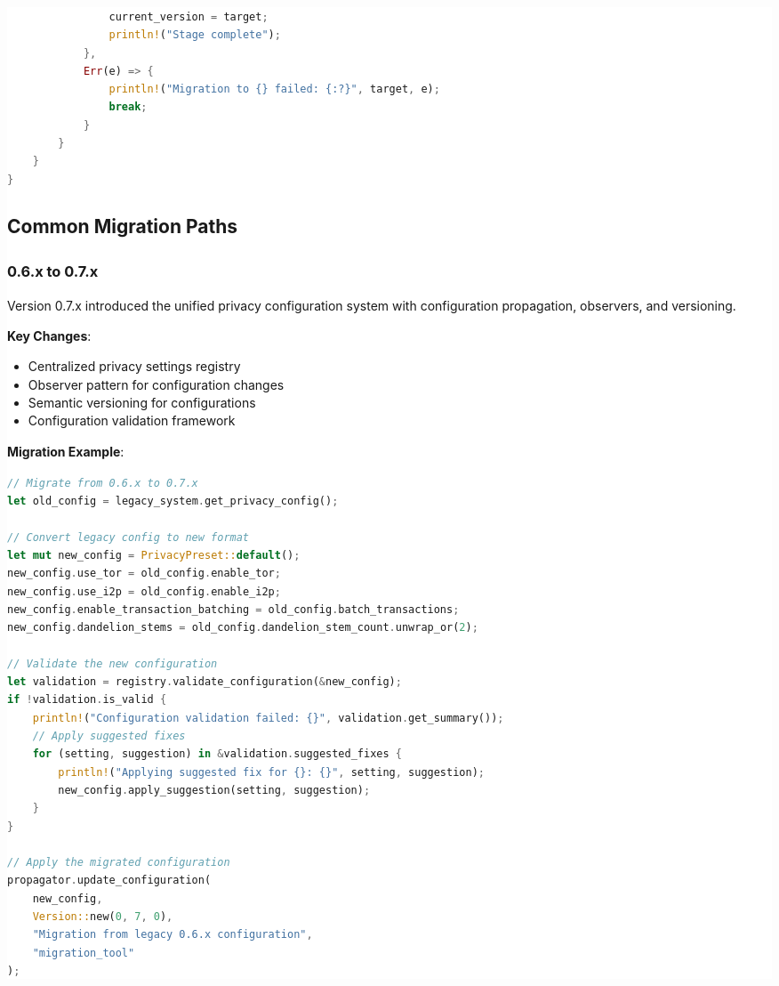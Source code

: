 ```rust
                current_version = target;
                println!("Stage complete");
            },
            Err(e) => {
                println!("Migration to {} failed: {:?}", target, e);
                break;
            }
        }
    }
}
```

## Common Migration Paths

### 0.6.x to 0.7.x

Version 0.7.x introduced the unified privacy configuration system with configuration propagation, observers, and versioning.

**Key Changes**:
- Centralized privacy settings registry
- Observer pattern for configuration changes
- Semantic versioning for configurations
- Configuration validation framework

**Migration Example**:

```rust
// Migrate from 0.6.x to 0.7.x
let old_config = legacy_system.get_privacy_config();

// Convert legacy config to new format
let mut new_config = PrivacyPreset::default();
new_config.use_tor = old_config.enable_tor;
new_config.use_i2p = old_config.enable_i2p;
new_config.enable_transaction_batching = old_config.batch_transactions;
new_config.dandelion_stems = old_config.dandelion_stem_count.unwrap_or(2);

// Validate the new configuration
let validation = registry.validate_configuration(&new_config);
if !validation.is_valid {
    println!("Configuration validation failed: {}", validation.get_summary());
    // Apply suggested fixes
    for (setting, suggestion) in &validation.suggested_fixes {
        println!("Applying suggested fix for {}: {}", setting, suggestion);
        new_config.apply_suggestion(setting, suggestion);
    }
}

// Apply the migrated configuration
propagator.update_configuration(
    new_config,
    Version::new(0, 7, 0),
    "Migration from legacy 0.6.x configuration",
    "migration_tool"
);
```
